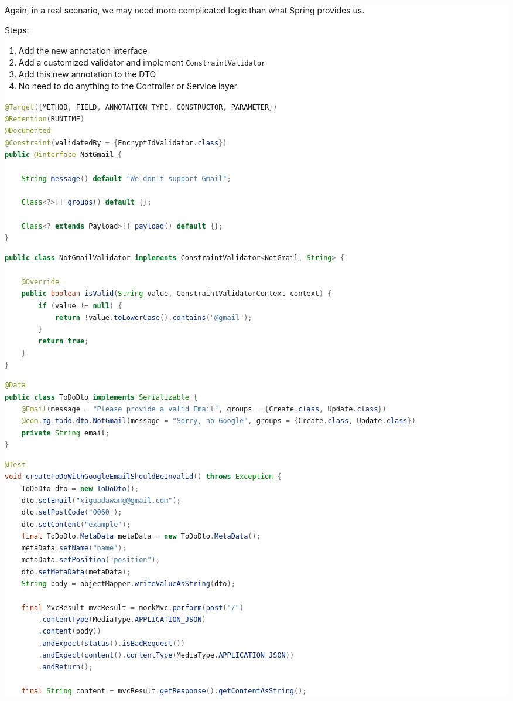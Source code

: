 Again, in a real scenario, we may need more complicated logic than what Spring provides us.

Steps:

1. Add the new annotation interface
2. Add a customized validator and implement `ConstraintValidator`
3. Add this new annotation to the DTO
4. No need to do anything to the Controller or Service layer

```java
@Target({METHOD, FIELD, ANNOTATION_TYPE, CONSTRUCTOR, PARAMETER})
@Retention(RUNTIME)
@Documented
@Constraint(validatedBy = {EncryptIdValidator.class})
public @interface NotGmail {

    String message() default "We don't support Gmail";

    Class<?>[] groups() default {};

    Class<? extends Payload>[] payload() default {};
}
```

```java
public class NotGmailValidator implements ConstraintValidator<NotGmail, String> {

    @Override
    public boolean isValid(String value, ConstraintValidatorContext context) {
        if (value != null) {
            return !value.toLowerCase().contains("@gmail");
        }
        return true;
    }
}
```

```java
@Data
public class ToDoDto implements Serializable {
    @Email(message = "Please provide a valid Email", groups = {Create.class, Update.class})
    @com.mg.todo.dto.NotGmail(message = "Sorry, no Google", groups = {Create.class, Update.class})
    private String email;
}
```

```java
@Test
void createToDoWithGoogleEmailShouldBeInvalid() throws Exception {
    ToDoDto dto = new ToDoDto();
    dto.setEmail("xiguadawang@gmail.com");
    dto.setPostCode("0060");
    dto.setContent("example");
    final ToDoDto.MetaData metaData = new ToDoDto.MetaData();
    metaData.setName("name");
    metaData.setPosition("position");
    dto.setMetaData(metaData);
    String body = objectMapper.writeValueAsString(dto);

    final MvcResult mvcResult = mockMvc.perform(post("/")
        .contentType(MediaType.APPLICATION_JSON)
        .content(body))
        .andExpect(status().isBadRequest())
        .andExpect(content().contentType(MediaType.APPLICATION_JSON))
        .andReturn();

    final String content = mvcResult.getResponse().getContentAsString();

```